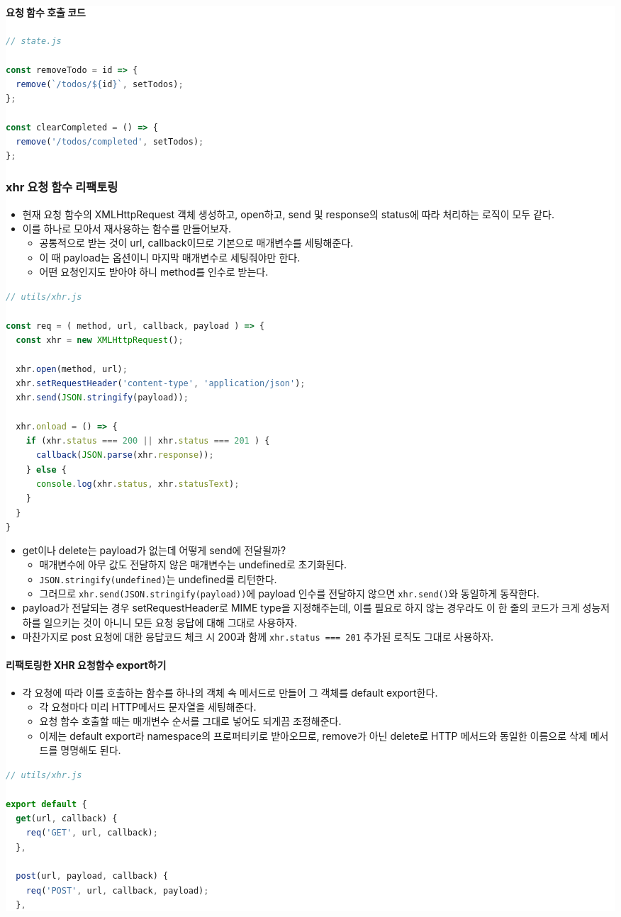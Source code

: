 #### 요청 함수 호출 코드
```javascript
// state.js

const removeTodo = id => {
  remove(`/todos/${id}`, setTodos);
};

const clearCompleted = () => {
  remove('/todos/completed', setTodos);
};
```

### xhr 요청 함수 리팩토링
- 현재 요청 함수의 XMLHttpRequest 객체 생성하고, open하고, send 및 response의 status에 따라 처리하는 로직이 모두 같다.
- 이를 하나로 모아서 재사용하는 함수를 만들어보자.
  - 공통적으로 받는 것이 url, callback이므로 기본으로 매개변수를 세팅해준다. 
  - 이 때 payload는 옵션이니 마지막 매개변수로 세팅줘야만 한다.
  - 어떤 요청인지도 받아야 하니 method를 인수로 받는다.
```javascript
// utils/xhr.js

const req = ( method, url, callback, payload ) => {
  const xhr = new XMLHttpRequest();

  xhr.open(method, url);
  xhr.setRequestHeader('content-type', 'application/json');
  xhr.send(JSON.stringify(payload));

  xhr.onload = () => {
    if (xhr.status === 200 || xhr.status === 201 ) {
      callback(JSON.parse(xhr.response));
    } else {
      console.log(xhr.status, xhr.statusText);
    }
  }
}
```

- get이나 delete는 payload가 없는데 어떻게 send에 전달될까?
  - 매개변수에 아무 값도 전달하지 않은 매개변수는 undefined로 초기화된다.
  - `JSON.stringify(undefined)`는 undefined를 리턴한다.
  - 그러므로 `xhr.send(JSON.stringify(payload))`에 payload 인수를 전달하지 않으면 `xhr.send()`와 동일하게 동작한다.
- payload가 전달되는 경우 setRequestHeader로 MIME type을 지정해주는데, 이를 필요로 하지 않는 경우라도 이 한 줄의 코드가 크게 성능저하를 일으키는 것이 아니니 모든 요청 응답에 대해 그대로 사용하자.
- 마찬가지로 post 요청에 대한 응답코드 체크 시 200과 함께 `xhr.status === 201` 추가된 로직도 그대로 사용하자.

#### 리팩토링한 XHR 요청함수 export하기
- 각 요청에 따라 이를 호출하는 함수를 하나의 객체 속 메서드로 만들어 그 객체를 default export한다.
  - 각 요청마다 미리 HTTP메서드 문자열을 세팅해준다.
  - 요청 함수 호출할 때는 매개변수 순서를 그대로 넣어도 되게끔 조정해준다.
  - 이제는 default export라 namespace의 프로퍼티키로 받아오므로, remove가 아닌 delete로 HTTP 메서드와 동일한 이름으로 삭제 메서드를 명명해도 된다.
```javascript
// utils/xhr.js

export default {
  get(url, callback) {
    req('GET', url, callback);
  },

  post(url, payload, callback) {
    req('POST', url, callback, payload);
  },
```